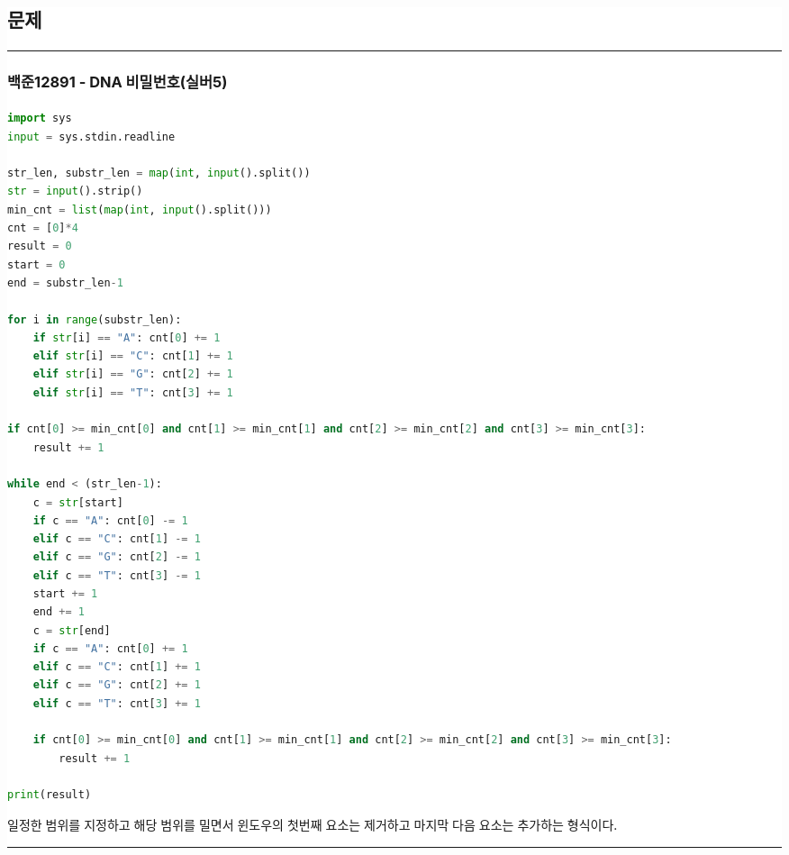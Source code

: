 ## 문제

---

### 백준12891 - DNA 비밀번호(실버5)

```python
import sys
input = sys.stdin.readline

str_len, substr_len = map(int, input().split())
str = input().strip()
min_cnt = list(map(int, input().split()))
cnt = [0]*4
result = 0
start = 0
end = substr_len-1

for i in range(substr_len):
    if str[i] == "A": cnt[0] += 1
    elif str[i] == "C": cnt[1] += 1
    elif str[i] == "G": cnt[2] += 1
    elif str[i] == "T": cnt[3] += 1

if cnt[0] >= min_cnt[0] and cnt[1] >= min_cnt[1] and cnt[2] >= min_cnt[2] and cnt[3] >= min_cnt[3]:
    result += 1

while end < (str_len-1):
    c = str[start]
    if c == "A": cnt[0] -= 1
    elif c == "C": cnt[1] -= 1
    elif c == "G": cnt[2] -= 1
    elif c == "T": cnt[3] -= 1
    start += 1
    end += 1
    c = str[end]
    if c == "A": cnt[0] += 1
    elif c == "C": cnt[1] += 1
    elif c == "G": cnt[2] += 1
    elif c == "T": cnt[3] += 1

    if cnt[0] >= min_cnt[0] and cnt[1] >= min_cnt[1] and cnt[2] >= min_cnt[2] and cnt[3] >= min_cnt[3]:
        result += 1

print(result)
```

일정한 범위를 지정하고 해당 범위를 밀면서 윈도우의 첫번째 요소는 제거하고 마지막 다음 요소는 추가하는 형식이다.

---
